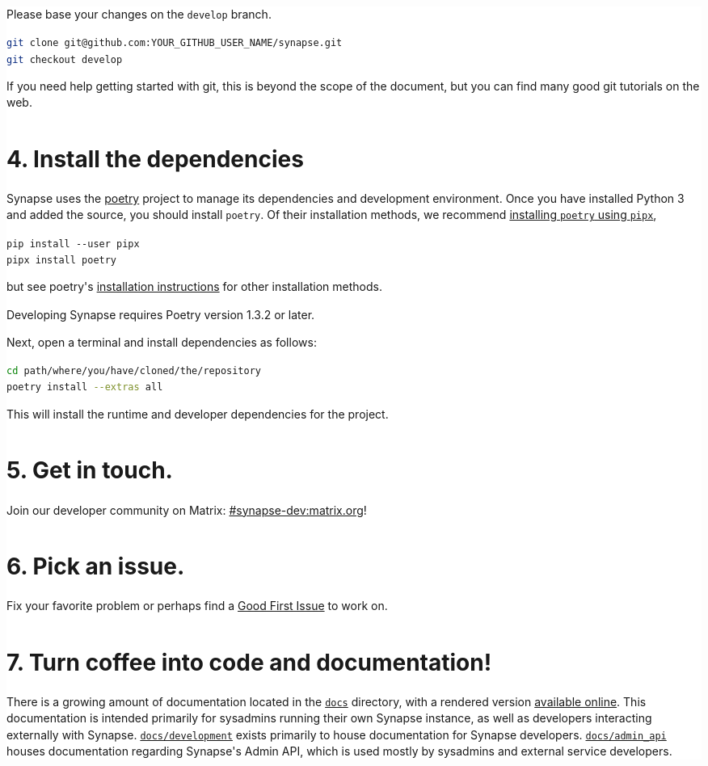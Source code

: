 Please base your changes on the `develop` branch.

```sh
git clone git@github.com:YOUR_GITHUB_USER_NAME/synapse.git
git checkout develop
```

If you need help getting started with git, this is beyond the scope of the document, but you
can find many good git tutorials on the web.

# 4. Install the dependencies

Synapse uses the [poetry](https://python-poetry.org/) project to manage its dependencies
and development environment. Once you have installed Python 3 and added the
source, you should install `poetry`.
Of their installation methods, we recommend
[installing `poetry` using `pipx`](https://python-poetry.org/docs/#installing-with-pipx),

```shell
pip install --user pipx
pipx install poetry
```

but see poetry's [installation instructions](https://python-poetry.org/docs/#installation)
for other installation methods.

Developing Synapse requires Poetry version 1.3.2 or later.

Next, open a terminal and install dependencies as follows:

```sh
cd path/where/you/have/cloned/the/repository
poetry install --extras all
```

This will install the runtime and developer dependencies for the project.


# 5. Get in touch.

Join our developer community on Matrix: [#synapse-dev:matrix.org](https://matrix.to/#/#synapse-dev:matrix.org)!


# 6. Pick an issue.

Fix your favorite problem or perhaps find a [Good First Issue](https://github.com/matrix-org/synapse/issues?q=is%3Aopen+is%3Aissue+label%3A%22Good+First+Issue%22)
to work on.


# 7. Turn coffee into code and documentation!

There is a growing amount of documentation located in the
[`docs`](https://github.com/matrix-org/synapse/tree/develop/docs)
directory, with a rendered version [available online](https://matrix-org.github.io/synapse).
This documentation is intended primarily for sysadmins running their
own Synapse instance, as well as developers interacting externally with
Synapse.
[`docs/development`](https://github.com/matrix-org/synapse/tree/develop/docs/development)
exists primarily to house documentation for
Synapse developers.
[`docs/admin_api`](https://github.com/matrix-org/synapse/tree/develop/docs/admin_api) houses documentation
regarding Synapse's Admin API, which is used mostly by sysadmins and external
service developers.
